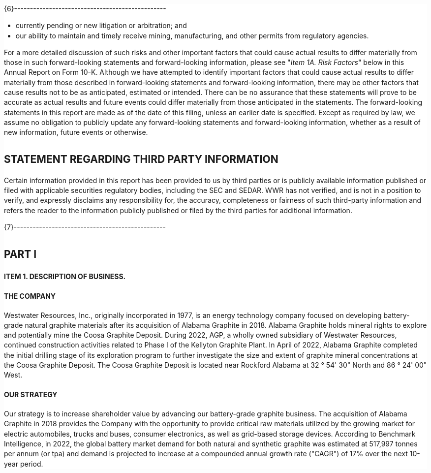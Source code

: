 {6}------------------------------------------------

- currently pending or new litigation or arbitration; and
- our ability to maintain and timely receive mining, manufacturing, and other permits from regulatory agencies.

For a more detailed discussion of such risks and other important factors that could cause actual results to differ materially from those in such forward-looking statements and forward-looking information, please see "*Item 1A. Risk Factors*" below in this Annual Report on Form 10-K. Although we have attempted to identify important factors that could cause actual results to differ materially from those described in forward-looking statements and forward-looking information, there may be other factors that cause results not to be as anticipated, estimated or intended. There can be no assurance that these statements will prove to be accurate as actual results and future events could differ materially from those anticipated in the statements. The forward-looking statements in this report are made as of the date of this filing, unless an earlier date is specified. Except as required by law, we assume no obligation to publicly update any forward-looking statements and forward-looking information, whether as a result of new information, future events or otherwise.

## **STATEMENT REGARDING THIRD PARTY INFORMATION**

Certain information provided in this report has been provided to us by third parties or is publicly available information published or filed with applicable securities regulatory bodies, including the SEC and SEDAR. WWR has not verified, and is not in a position to verify, and expressly disclaims any responsibility for, the accuracy, completeness or fairness of such third-party information and refers the reader to the information publicly published or filed by the third parties for additional information.

{7}------------------------------------------------

## **PART I**

#### **ITEM 1. DESCRIPTION OF BUSINESS.**

#### **THE COMPANY**

Westwater Resources, Inc., originally incorporated in 1977, is an energy technology company focused on developing battery-grade natural graphite materials after its acquisition of Alabama Graphite in 2018. Alabama Graphite holds mineral rights to explore and potentially mine the Coosa Graphite Deposit. During 2022, AGP, a wholly owned subsidiary of Westwater Resources, continued construction activities related to Phase I of the Kellyton Graphite Plant. In April of 2022, Alabama Graphite completed the initial drilling stage of its exploration program to further investigate the size and extent of graphite mineral concentrations at the Coosa Graphite Deposit. The Coosa Graphite Deposit is located near Rockford Alabama at 32 ° 54' 30" North and 86 ° 24' 00" West.

#### **OUR STRATEGY**

Our strategy is to increase shareholder value by advancing our battery-grade graphite business. The acquisition of Alabama Graphite in 2018 provides the Company with the opportunity to provide critical raw materials utilized by the growing market for electric automobiles, trucks and buses, consumer electronics, as well as grid-based storage devices. According to Benchmark Intelligence, in 2022, the global battery market demand for both natural and synthetic graphite was estimated at 517,997 tonnes per annum (or tpa) and demand is projected to increase at a compounded annual growth rate ("CAGR") of 17% over the next 10-year period.
